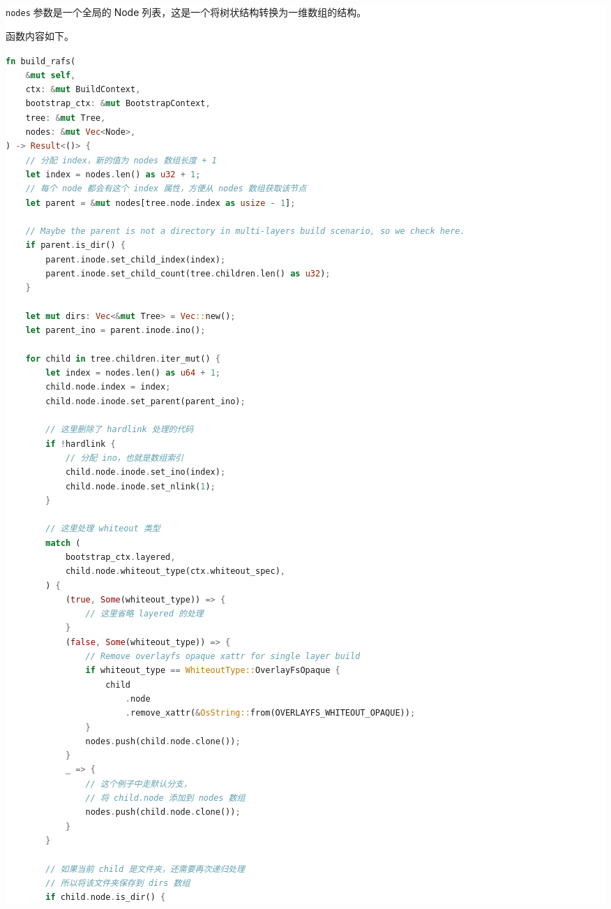 `nodes` 参数是一个全局的 Node 列表，这是一个将树状结构转换为一维数组的结构。

函数内容如下。

```rust
fn build_rafs(
    &mut self,
    ctx: &mut BuildContext,
    bootstrap_ctx: &mut BootstrapContext,
    tree: &mut Tree,
    nodes: &mut Vec<Node>,
) -> Result<()> {
    // 分配 index，新的值为 nodes 数组长度 + 1
    let index = nodes.len() as u32 + 1;
    // 每个 node 都会有这个 index 属性，方便从 nodes 数组获取该节点
    let parent = &mut nodes[tree.node.index as usize - 1];

    // Maybe the parent is not a directory in multi-layers build scenario, so we check here.
    if parent.is_dir() {
        parent.inode.set_child_index(index);
        parent.inode.set_child_count(tree.children.len() as u32);
    }

    let mut dirs: Vec<&mut Tree> = Vec::new();
    let parent_ino = parent.inode.ino();

    for child in tree.children.iter_mut() {
        let index = nodes.len() as u64 + 1;
        child.node.index = index;
        child.node.inode.set_parent(parent_ino);

        // 这里删除了 hardlink 处理的代码
        if !hardlink {
            // 分配 ino，也就是数组索引
            child.node.inode.set_ino(index);
            child.node.inode.set_nlink(1);
        }

        // 这里处理 whiteout 类型
        match (
            bootstrap_ctx.layered,
            child.node.whiteout_type(ctx.whiteout_spec),
        ) {
            (true, Some(whiteout_type)) => {
                // 这里省略 layered 的处理
            }
            (false, Some(whiteout_type)) => {
                // Remove overlayfs opaque xattr for single layer build
                if whiteout_type == WhiteoutType::OverlayFsOpaque {
                    child
                        .node
                        .remove_xattr(&OsString::from(OVERLAYFS_WHITEOUT_OPAQUE));
                }
                nodes.push(child.node.clone());
            }
            _ => {
                // 这个例子中走默认分支，
                // 将 child.node 添加到 nodes 数组
                nodes.push(child.node.clone());
            }
        }

        // 如果当前 child 是文件夹，还需要再次递归处理
        // 所以将该文件夹保存到 dirs 数组
        if child.node.is_dir() {
```